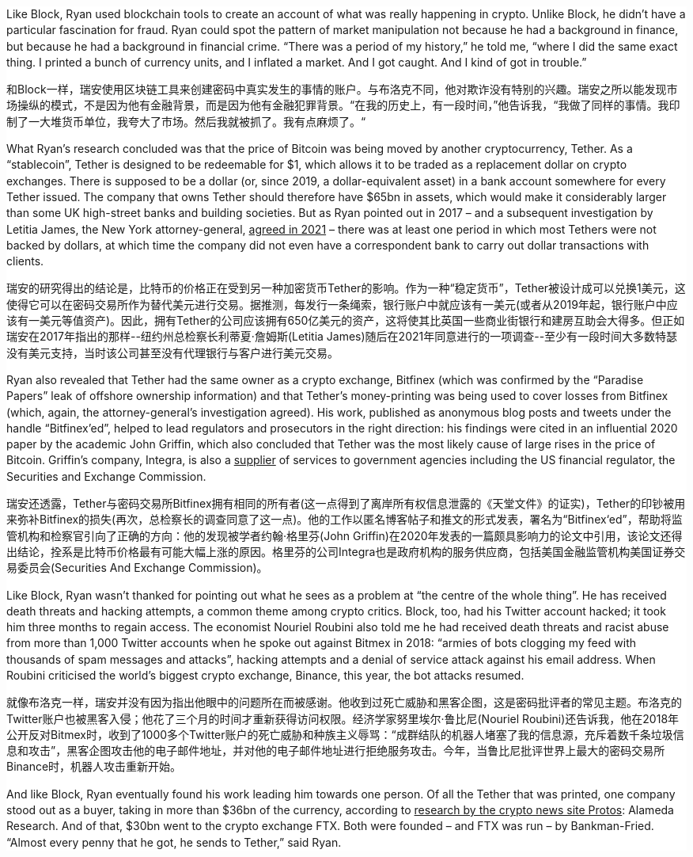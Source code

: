Like Block, Ryan used blockchain tools to create an account of what was really happening in crypto. Unlike Block, he didn’t have a particular fascination for fraud. Ryan could spot the pattern of market manipulation not because he had a background in finance, but because he had a background in financial crime. “There was a period of my history,” he told me, “where I did the same exact thing. I printed a bunch of currency units, and I inflated a market. And I got caught. And I kind of got in trouble.”

和Block一样，瑞安使用区块链工具来创建密码中真实发生的事情的账户。与布洛克不同，他对欺诈没有特别的兴趣。瑞安之所以能发现市场操纵的模式，不是因为他有金融背景，而是因为他有金融犯罪背景。“在我的历史上，有一段时间，”他告诉我，“我做了同样的事情。我印制了一大堆货币单位，我夸大了市场。然后我就被抓了。我有点麻烦了。“

What Ryan’s research concluded was that the price of Bitcoin was being moved by another cryptocurrency, Tether. As a “stablecoin”, Tether is designed to be redeemable for $1, which allows it to be traded as a replacement dollar on crypto exchanges. There is supposed to be a dollar (or, since 2019, a dollar-equivalent asset) in a bank account somewhere for every Tether issued. The company that owns Tether should therefore have $65bn in assets, which would make it considerably larger than some UK high-street banks and building societies. But as Ryan pointed out in 2017 – and a subsequent investigation by Letitia James, the New York attorney-general, [agreed in 2021](https://ag.ny.gov/press-release/2021/attorney-general-james-ends-virtual-currency-trading-platform-bitfinexs-illegal) – there was at least one period in which most Tethers were not backed by dollars, at which time the company did not even have a correspondent bank to carry out dollar transactions with clients.

瑞安的研究得出的结论是，比特币的价格正在受到另一种加密货币Tether的影响。作为一种“稳定货币”，Tether被设计成可以兑换1美元，这使得它可以在密码交易所作为替代美元进行交易。据推测，每发行一条绳索，银行账户中就应该有一美元(或者从2019年起，银行账户中应该有一美元等值资产)。因此，拥有Tether的公司应该拥有650亿美元的资产，这将使其比英国一些商业街银行和建房互助会大得多。但正如瑞安在2017年指出的那样--纽约州总检察长利蒂夏·詹姆斯(Letitia James)随后在2021年同意进行的一项调查--至少有一段时间大多数特瑟没有美元支持，当时该公司甚至没有代理银行与客户进行美元交易。

Ryan also revealed that Tether had the same owner as a crypto exchange, Bitfinex (which was confirmed by the “Paradise Papers” leak of offshore ownership information) and that Tether’s money-printing was being used to cover losses from Bitfinex (which, again, the attorney-general’s investigation agreed). His work, published as anonymous blog posts and tweets under the handle “Bitfinex’ed”, helped to lead regulators and prosecutors in the right direction: his findings were cited in an influential 2020 paper by the academic John Griffin, which also concluded that Tether was the most likely cause of large rises in the price of Bitcoin. Griffin’s company, Integra, is also a [supplier](https://www.usaspending.gov/recipient/b422953a-85b0-e681-dc60-8f54bcb40c71-C/latest) of services to government agencies including the US financial regulator, the Securities and Exchange Commission.

瑞安还透露，Tether与密码交易所Bitfinex拥有相同的所有者(这一点得到了离岸所有权信息泄露的《天堂文件》的证实)，Tether的印钞被用来弥补Bitfinex的损失(再次，总检察长的调查同意了这一点)。他的工作以匿名博客帖子和推文的形式发表，署名为“Bitfinex‘ed”，帮助将监管机构和检察官引向了正确的方向：他的发现被学者约翰·格里芬(John Griffin)在2020年发表的一篇颇具影响力的论文中引用，该论文还得出结论，拴系是比特币价格最有可能大幅上涨的原因。格里芬的公司Integra也是政府机构的服务供应商，包括美国金融监管机构美国证券交易委员会(Securities And Exchange Commission)。

Like Block, Ryan wasn’t thanked for pointing out what he sees as a problem at “the centre of the whole thing”. He has received death threats and hacking attempts, a common theme among crypto critics. Block, too, had his Twitter account hacked; it took him three months to regain access. The economist Nouriel Roubini also told me he had received death threats and racist abuse from more than 1,000 Twitter accounts when he spoke out against Bitmex in 2018: “armies of bots clogging my feed with thousands of spam messages and attacks”, hacking attempts and a denial of service attack against his email address. When Roubini criticised the world’s biggest crypto exchange, Binance, this year, the bot attacks resumed.

就像布洛克一样，瑞安并没有因为指出他眼中的问题所在而被感谢。他收到过死亡威胁和黑客企图，这是密码批评者的常见主题。布洛克的Twitter账户也被黑客入侵；他花了三个月的时间才重新获得访问权限。经济学家努里埃尔·鲁比尼(Nouriel Roubini)还告诉我，他在2018年公开反对Bitmex时，收到了1000多个Twitter账户的死亡威胁和种族主义辱骂：“成群结队的机器人堵塞了我的信息源，充斥着数千条垃圾信息和攻击”，黑客企图攻击他的电子邮件地址，并对他的电子邮件地址进行拒绝服务攻击。今年，当鲁比尼批评世界上最大的密码交易所Binance时，机器人攻击重新开始。

And like Block, Ryan eventually found his work leading him towards one person. Of all the Tether that was printed, one company stood out as a buyer, taking in more than $36bn of the currency, according to [research by the crypto news site Protos](https://protos.com/tether-papers-crypto-stablecoin-usdt-investigation-analysis/): Alameda Research. And of that, $30bn went to the crypto exchange FTX. Both were founded – and FTX was run – by Bankman-Fried. “Almost every penny that he got, he sends to Tether,” said Ryan.
